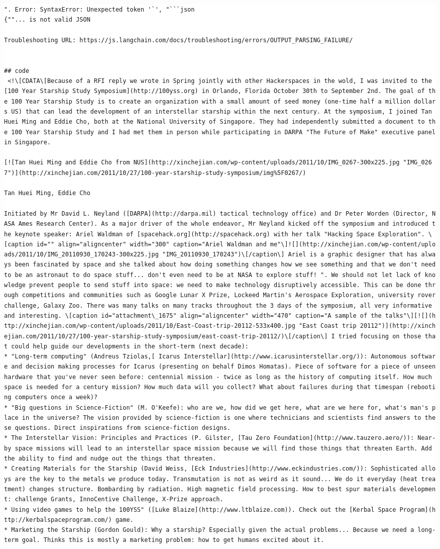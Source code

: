 ```
". Error: SyntaxError: Unexpected token '`', "```json
{""... is not valid JSON

Troubleshooting URL: https://js.langchain.com/docs/troubleshooting/errors/OUTPUT_PARSING_FAILURE/


## code
 <!\[CDATA\[Because of a RFI reply we wrote in Spring jointly with other Hackerspaces in the wold, I was invited to the [100 Year Starship Study Symposium](http://100yss.org) in Orlando, Florida October 30th to September 2nd. The goal of the 100 Year Starship Study is to create an organization with a small amount of seed money (one-time half a million dollars US) that can lead the development of an interstellar starship within the next century. At the symposium, I joined Tan Huei Ming and Eddie Cho, both at the National University of Singapore. They had independently submitted a document to the 100 Year Starship Study and I had met them in person while participating in DARPA "The Future of Make" executive panel in Singapore.

[![Tan Huei Ming and Eddie Cho from NUS](http://xinchejian.com/wp-content/uploads/2011/10/IMG_0267-300x225.jpg "IMG_0267")](http://xinchejian.com/2011/10/27/100-year-starship-study-symposium/img%5F0267/)

Tan Huei Ming, Eddie Cho

Initiated by Mr David L. Neyland ([DARPA](http://darpa.mil) tactical technology office) and Dr Peter Worden (Director, NASA Ames Research Center). As a major driver of the whole endeavor, Mr Neyland kicked off the symposium and introduced the keynote speaker: Ariel Waldman of [spacehack.org](http://spacehack.org) with her talk "Hacking Space Exploration". \[caption id="" align="aligncenter" width="300" caption="Ariel Waldman and me"\]![](http://xinchejian.com/wp-content/uploads/2011/10/IMG_20110930_170243-300x225.jpg "IMG_20110930_170243")\[/caption\] Ariel is a graphic designer that has always been fascinated by space and she talked about how doing something changes how we see something and that we don't need to be an astronaut to do space stuff... don't even need to be at NASA to explore stuff! ". We should not let lack of knowledge prevent people to send stuff into space: we need to make technology disruptively accessible. This can be done through competitions and communities such as Google Lunar X Prize, Lockeed Martin's Aerospace Exploration, university rover challenge, Galaxy Zoo. There was many talks on many tracks throughout the 3 days of the symposium, all very informative and interesting. \[caption id="attachment\_1675" align="aligncenter" width="470" caption="A sample of the talks"\][![](http://xinchejian.com/wp-content/uploads/2011/10/East-Coast-trip-20112-533x400.jpg "East Coast trip 20112")](http://xinchejian.com/2011/10/27/100-year-starship-study-symposium/east-coast-trip-20112/)\[/caption\] I tried focusing on those that could help guide our developments in the short-term (next decade):
* "Long-term computing" (Andreus Tziolas,[ Icarus Interstellar](http://www.icarusinterstellar.org/)): Autonomous software and decision making processes for Icarus (presenting on behalf Dimos Homatas). Piece of software for a piece of unseen hardware that you've never seen before: centennial mission - twice as long as the history of computing itself. How much space is needed for a century mission? How much data will you collect? What about failures during that timespan (rebooting computers once a week)?
* "Big questions in Science-Fiction" (M. O'Keefe): who are we, how did we get here, what are we here for, what's man's place in the universe? The vision provided by science-fiction is one where technicians and scientists find answers to these questions. Direct inspirations from science-fiction designs.
* The Interstellar Vision: Principles and Practices (P. Gilster, [Tau Zero Foundation](http://www.tauzero.aero/)): Near-by space missions will lead to an interstellar space mission because we will find those things that threaten Earth. Add the ability to find and nudge out the things that threaten.
* Creating Materials for the Starship (David Weiss, [Eck Industries](http://www.eckindustries.com/)): Sophisticated alloys are the key to the metals we produce today. Transmutation is not as weird as it sound... We do it everyday (heat treatment) changes structure. Bombarding by radiation. High magnetic field processing. How to best spur materials development: challenge Grants, InnoCentive Challenge, X-Prize approach.
* Using video games to help the 100YSS" ([Luke Blaize](http://www.ltblaize.com)). Check out the [Kerbal Space Program](http://kerbalspaceprogram.com/) game.
* Marketing the Starship (Gordon Gould): Why a starship? Especially given the actual problems... Because we need a long-term goal. Thinks this is mostly a marketing problem: how to get humans excited about it.
```